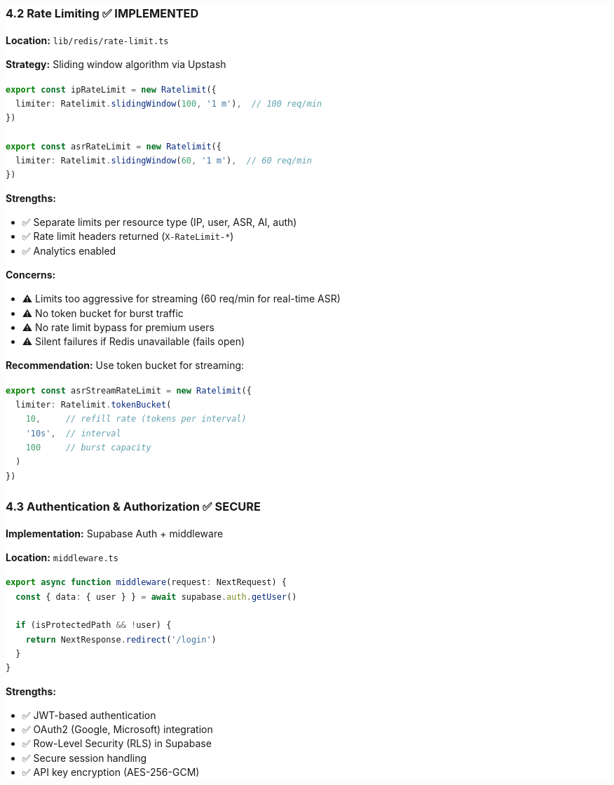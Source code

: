 ### 4.2 Rate Limiting ✅ **IMPLEMENTED**

**Location:** `lib/redis/rate-limit.ts`

**Strategy:** Sliding window algorithm via Upstash

```typescript
export const ipRateLimit = new Ratelimit({
  limiter: Ratelimit.slidingWindow(100, '1 m'),  // 100 req/min
})

export const asrRateLimit = new Ratelimit({
  limiter: Ratelimit.slidingWindow(60, '1 m'),  // 60 req/min
})
```

**Strengths:**
- ✅ Separate limits per resource type (IP, user, ASR, AI, auth)
- ✅ Rate limit headers returned (`X-RateLimit-*`)
- ✅ Analytics enabled

**Concerns:**
- ⚠️ Limits too aggressive for streaming (60 req/min for real-time ASR)
- ⚠️ No token bucket for burst traffic
- ⚠️ No rate limit bypass for premium users
- ⚠️ Silent failures if Redis unavailable (fails open)

**Recommendation:** Use token bucket for streaming:

```typescript
export const asrStreamRateLimit = new Ratelimit({
  limiter: Ratelimit.tokenBucket(
    10,     // refill rate (tokens per interval)
    '10s',  // interval
    100     // burst capacity
  )
})
```

### 4.3 Authentication & Authorization ✅ **SECURE**

**Implementation:** Supabase Auth + middleware

**Location:** `middleware.ts`
```typescript
export async function middleware(request: NextRequest) {
  const { data: { user } } = await supabase.auth.getUser()

  if (isProtectedPath && !user) {
    return NextResponse.redirect('/login')
  }
}
```

**Strengths:**
- ✅ JWT-based authentication
- ✅ OAuth2 (Google, Microsoft) integration
- ✅ Row-Level Security (RLS) in Supabase
- ✅ Secure session handling
- ✅ API key encryption (AES-256-GCM)

